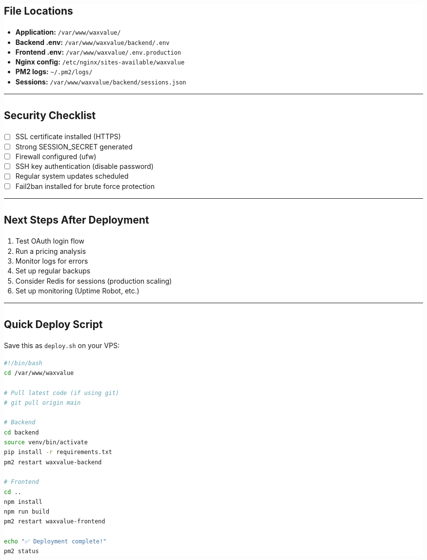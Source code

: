 
## File Locations

- **Application:** `/var/www/waxvalue/`
- **Backend .env:** `/var/www/waxvalue/backend/.env`
- **Frontend .env:** `/var/www/waxvalue/.env.production`
- **Nginx config:** `/etc/nginx/sites-available/waxvalue`
- **PM2 logs:** `~/.pm2/logs/`
- **Sessions:** `/var/www/waxvalue/backend/sessions.json`

---

## Security Checklist

- [ ] SSL certificate installed (HTTPS)
- [ ] Strong SESSION_SECRET generated
- [ ] Firewall configured (ufw)
- [ ] SSH key authentication (disable password)
- [ ] Regular system updates scheduled
- [ ] Fail2ban installed for brute force protection

---

## Next Steps After Deployment

1. Test OAuth login flow
2. Run a pricing analysis
3. Monitor logs for errors
4. Set up regular backups
5. Consider Redis for sessions (production scaling)
6. Set up monitoring (Uptime Robot, etc.)

---

## Quick Deploy Script

Save this as `deploy.sh` on your VPS:

```bash
#!/bin/bash
cd /var/www/waxvalue

# Pull latest code (if using git)
# git pull origin main

# Backend
cd backend
source venv/bin/activate
pip install -r requirements.txt
pm2 restart waxvalue-backend

# Frontend
cd ..
npm install
npm run build
pm2 restart waxvalue-frontend

echo "✅ Deployment complete!"
pm2 status
```
